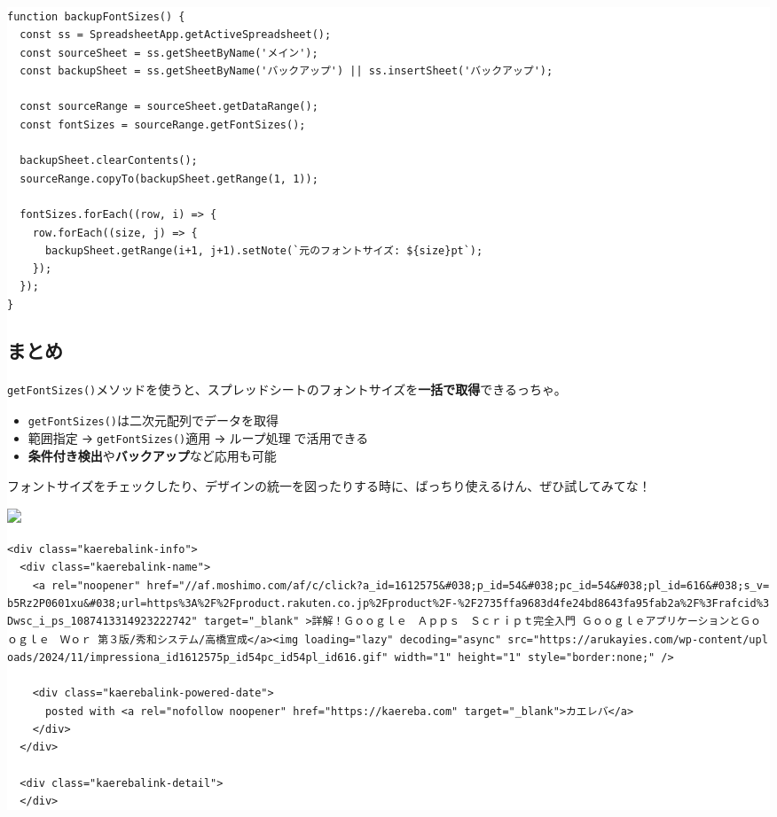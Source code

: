 <pre class="wp-block-code"><code>function backupFontSizes() {
  const ss = SpreadsheetApp.getActiveSpreadsheet();
  const sourceSheet = ss.getSheetByName('メイン');
  const backupSheet = ss.getSheetByName('バックアップ') || ss.insertSheet('バックアップ');
  
  const sourceRange = sourceSheet.getDataRange();
  const fontSizes = sourceRange.getFontSizes();
  
  backupSheet.clearContents();
  sourceRange.copyTo(backupSheet.getRange(1, 1));
  
  fontSizes.forEach((row, i) =&gt; {
    row.forEach((size, j) =&gt; {
      backupSheet.getRange(i+1, j+1).setNote(`元のフォントサイズ: ${size}pt`);
    });
  });
}
</code></pre>

## まとめ

`getFontSizes()`メソッドを使うと、スプレッドシートのフォントサイズを**一括で取得**できるっちゃ。

<ul class="wp-block-list">
  <li>
    <code>getFontSizes()</code>は二次元配列でデータを取得
  </li>
  <li>
    範囲指定 → <code>getFontSizes()</code>適用 → ループ処理 で活用できる
  </li>
  <li>
    <strong>条件付き検出</strong>や<strong>バックアップ</strong>など応用も可能
  </li>
</ul>

フォントサイズをチェックしたり、デザインの統一を図ったりする時に、ばっちり使えるけん、ぜひ試してみてな！

<div class="cstmreba">
  <div class="kaerebalink-box">
    <div class="kaerebalink-image">
      <a rel="noopener" href="//af.moshimo.com/af/c/click?a_id=1612575&#038;p_id=54&#038;pc_id=54&#038;pl_id=616&#038;s_v=b5Rz2P0601xu&#038;url=https%3A%2F%2Fproduct.rakuten.co.jp%2Fproduct%2F-%2F2735ffa9683d4fe24bd8643fa95fab2a%2F%3Frafcid%3Dwsc_i_ps_1087413314923222742" target="_blank" ><img decoding="async" src="https://arukayies.com/wp-content/uploads/2024/11/20010009784798064741_1.jpg" style="border: none;" /></a><img loading="lazy" decoding="async" src="https://arukayies.com/wp-content/uploads/2024/11/impressiona_id1612575p_id54pc_id54pl_id616.gif" width="1" height="1" style="border:none;" />
    </div>
    
    <div class="kaerebalink-info">
      <div class="kaerebalink-name">
        <a rel="noopener" href="//af.moshimo.com/af/c/click?a_id=1612575&#038;p_id=54&#038;pc_id=54&#038;pl_id=616&#038;s_v=b5Rz2P0601xu&#038;url=https%3A%2F%2Fproduct.rakuten.co.jp%2Fproduct%2F-%2F2735ffa9683d4fe24bd8643fa95fab2a%2F%3Frafcid%3Dwsc_i_ps_1087413314923222742" target="_blank" >詳解！Ｇｏｏｇｌｅ　Ａｐｐｓ　Ｓｃｒｉｐｔ完全入門 ＧｏｏｇｌｅアプリケーションとＧｏｏｇｌｅ　Ｗｏｒ 第３版/秀和システム/高橋宣成</a><img loading="lazy" decoding="async" src="https://arukayies.com/wp-content/uploads/2024/11/impressiona_id1612575p_id54pc_id54pl_id616.gif" width="1" height="1" style="border:none;" />
        
        <div class="kaerebalink-powered-date">
          posted with <a rel="nofollow noopener" href="https://kaereba.com" target="_blank">カエレバ</a>
        </div>
      </div>
      
      <div class="kaerebalink-detail">
      </div>
      
